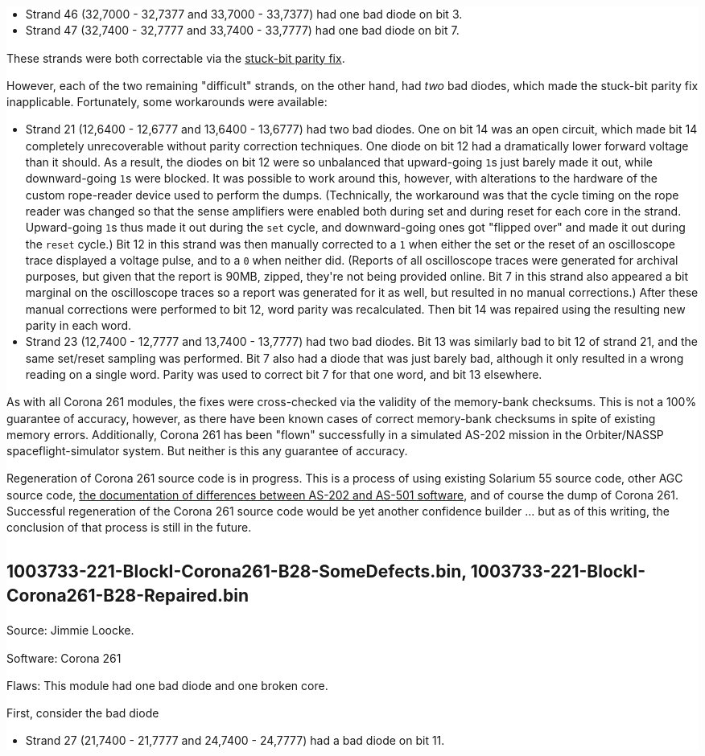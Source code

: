   * Strand 46 (32,7000 - 32,7377 and 33,7000 - 33,7377) had one bad diode on bit 3.
  * Strand 47 (32,7400 - 32,7777 and 33,7400 - 33,7777) had one bad diode on bit 7.

These strands were both correctable via the [stuck-bit parity fix](#Stuck).

However, each of the two remaining "difficult" strands, on the other hand, had *two* bad diodes, which made the stuck-bit parity fix inapplicable.  Fortunately, some workarounds were available:

  * Strand 21 (12,6400 - 12,6777 and 13,6400 - 13,6777) had two bad diodes. One on bit 14 was an open circuit, which made bit 14 completely unrecoverable without parity correction techniques. One diode on bit 12 had a dramatically lower forward voltage than it should. As a result, the diodes on bit 12 were so unbalanced that upward-going `1`s just barely made it out, while downward-going `1`s were blocked. It was possible to work around this, however, with alterations to the hardware of the custom rope-reader device used to perform the dumps.  (Technically, the workaround was that the cycle timing on the rope reader was changed so that the sense amplifiers were enabled both during set and during reset for each core in the strand. Upward-going `1`s thus made it out during the `set` cycle, and downward-going ones got "flipped over" and made it out during the `reset` cycle.)  Bit 12 in this strand was then manually corrected to a `1` when either the set or the reset of an oscilloscope trace displayed a voltage pulse, and to a `0` when neither did.  (Reports of all oscilloscope traces were generated for archival purposes, but given that the report is 90MB, zipped, they're not being provided online.  Bit 7 in this strand also appeared a bit marginal on the oscilloscope traces so a report was generated for it as well, but resulted in no manual corrections.) After these manual corrections were performed to bit 12, word parity was recalculated. Then bit 14 was repaired using the resulting new parity in each word.
  * Strand 23 (12,7400 - 12,7777 and 13,7400 - 13,7777) had two bad diodes. Bit 13 was similarly bad to bit 12 of strand 21, and the same set/reset sampling was performed. Bit 7 also had a diode that was just barely bad, although it only resulted in a wrong reading on a single word. Parity was used to correct bit 7 for that one word, and bit 13 elsewhere.

As with all Corona 261 modules, the fixes were cross-checked via the validity of the memory-bank checksums.  This is not a 100% guarantee of accuracy, however, as there have been known cases of correct memory-bank checksums in spite of existing memory errors.  Additionally, Corona 261 has been "flown" successfully in a simulated AS-202 mission in the Orbiter/NASSP spaceflight-simulator system.  But neither is this any guarantee of accuracy.

Regeneration of Corona 261 source code is in progress.  This is a process of using existing Solarium 55 source code, other AGC source code, [the documentation of differences between AS-202 and AS-501 software](http://www.ibiblio.org/apollo/Documents/Programming%20Changes%20from%20AS-202%20to%20AS-501.pdf), and of course the dump of Corona 261.  Successful regeneration of the Corona 261 source code would be yet another confidence builder ... but as of this writing, the conclusion of that process is still in the future.

## 1003733-221-BlockI-Corona261-B28-SomeDefects.bin, 1003733-221-BlockI-Corona261-B28-Repaired.bin

Source:  Jimmie Loocke.

Software:  Corona 261

Flaws:  This module had one bad diode and one broken core.

First, consider the bad diode

  * Strand 27 (21,7400 - 21,7777 and 24,7400 - 24,7777) had a bad diode on bit 11.
